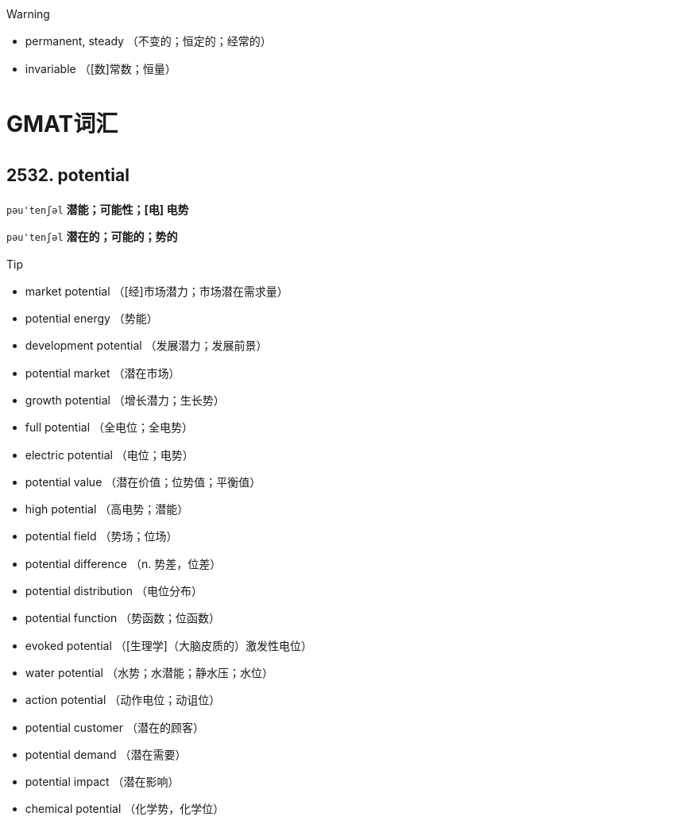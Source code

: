 > [!WARNING]
>
> - permanent, steady （不变的；恒定的；经常的）
>
> - invariable （[数]常数；恒量）
>

# GMAT词汇

## 2532. potential

`pəu'tenʃəl`  **潜能；可能性；[电] 电势**

`pəu'tenʃəl`  **潜在的；可能的；势的**

> [!TIP]
>
> - market potential （[经]市场潜力；市场潜在需求量）
>
> - potential energy （势能）
>
> - development potential （发展潜力；发展前景）
>
> - potential market （潜在市场）
>
> - growth potential （增长潜力；生长势）
>
> - full potential （全电位；全电势）
>
> - electric potential （电位；电势）
>
> - potential value （潜在价值；位势值；平衡值）
>
> - high potential （高电势；潜能）
>
> - potential field （势场；位场）
>
> - potential difference （n. 势差，位差）
>
> - potential distribution （电位分布）
>
> - potential function （势函数；位函数）
>
> - evoked potential （[生理学]（大脑皮质的）激发性电位）
>
> - water potential （水势；水潜能；静水压；水位）
>
> - action potential （动作电位；动诅位）
>
> - potential customer （潜在的顾客）
>
> - potential demand （潜在需要）
>
> - potential impact （潜在影响）
>
> - chemical potential （化学势，化学位）
>
